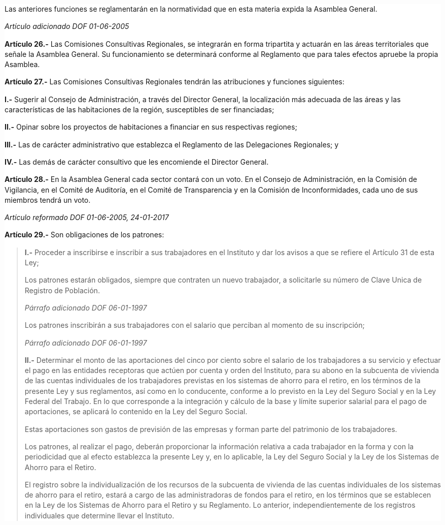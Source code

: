 Las anteriores funciones se reglamentarán en la normatividad que en esta materia expida la Asamblea General.

*Artículo adicionado DOF 01-06-2005*

**Artículo 26.-** Las Comisiones Consultivas Regionales, se integrarán en forma tripartita y actuarán en las áreas territoriales que señale la Asamblea General. Su funcionamiento se determinará conforme al Reglamento que para tales efectos apruebe la propia Asamblea.

**Artículo 27.-** Las Comisiones Consultivas Regionales tendrán las atribuciones y funciones siguientes:

**I.-** Sugerir al Consejo de Administración, a través del Director General, la localización más adecuada de las áreas y las características de las habitaciones de la región, susceptibles de ser financiadas;

**II.-** Opinar sobre los proyectos de habitaciones a financiar en sus respectivas regiones;

**III.-** Las de carácter administrativo que establezca el Reglamento de las Delegaciones Regionales; y

**IV.-** Las demás de carácter consultivo que les encomiende el Director General.

**Artículo 28.-** En la Asamblea General cada sector contará con un voto. En el Consejo de Administración, en la Comisión de Vigilancia, en el Comité de Auditoría, en el Comité de Transparencia y en la Comisión de Inconformidades, cada uno de sus miembros tendrá un voto.

*Artículo reformado DOF 01-06-2005, 24-01-2017*

**Artículo 29.-** Son obligaciones de los patrones:

> **I.-** Proceder a inscribirse e inscribir a sus trabajadores en el Instituto y dar los avisos a que se refiere el Artículo 31 de esta Ley;
>
> Los patrones estarán obligados, siempre que contraten un nuevo trabajador, a solicitarle su número de Clave Unica de Registro de Población.
>
> *Párrafo adicionado DOF 06-01-1997*
>
> Los patrones inscribirán a sus trabajadores con el salario que perciban al momento de su inscripción;
>
> *Párrafo adicionado DOF 06-01-1997*
>
> **II.-** Determinar el monto de las aportaciones del cinco por ciento sobre el salario de los trabajadores a su servicio y efectuar el pago en las entidades receptoras que actúen por cuenta y orden del Instituto, para su abono en la subcuenta de vivienda de las cuentas individuales de los trabajadores previstas en los sistemas de ahorro para el retiro, en los términos de la presente Ley y sus reglamentos, así como en lo conducente, conforme a lo previsto en la Ley del Seguro Social y en la Ley Federal del Trabajo. En lo que corresponde a la integración y cálculo de la base y límite superior salarial para el pago de aportaciones, se aplicará lo contenido en la Ley del Seguro Social.
>
> Estas aportaciones son gastos de previsión de las empresas y forman parte del patrimonio de los trabajadores.
>
> Los patrones, al realizar el pago, deberán proporcionar la información relativa a cada trabajador en la forma y con la periodicidad que al efecto establezca la presente Ley y, en lo aplicable, la Ley del Seguro Social y la Ley de los Sistemas de Ahorro para el Retiro.
>
> El registro sobre la individualización de los recursos de la subcuenta de vivienda de las cuentas individuales de los sistemas de ahorro para el retiro, estará a cargo de las administradoras de fondos para el retiro, en los términos que se establecen en la Ley de los Sistemas de Ahorro para el Retiro y su Reglamento. Lo anterior, independientemente de los registros individuales que determine llevar el Instituto.
>